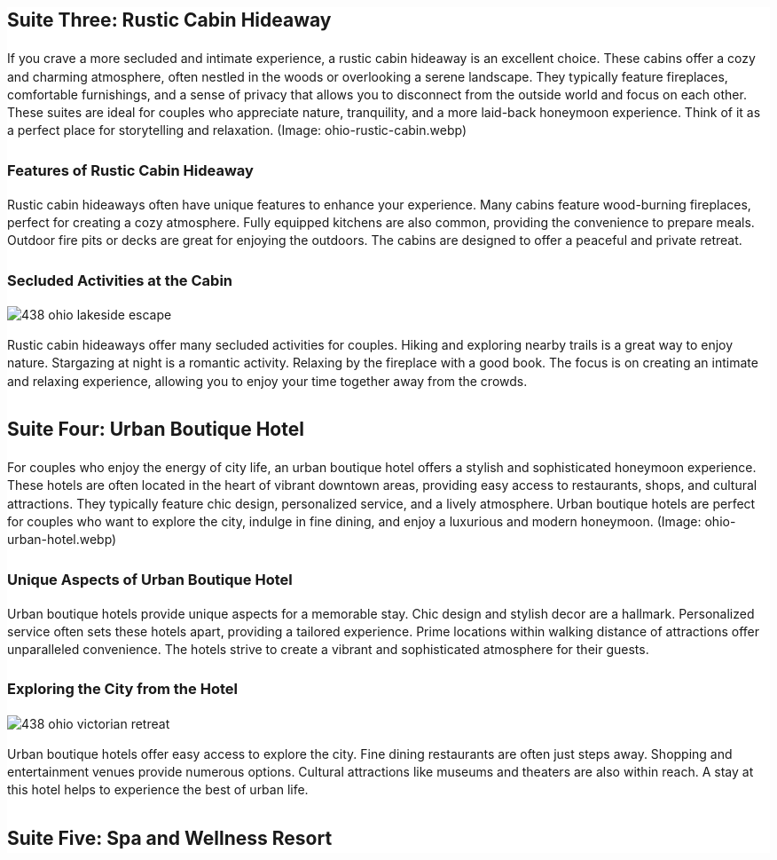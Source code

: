 ## Suite Three: Rustic Cabin Hideaway

If you crave a more secluded and intimate experience, a rustic cabin hideaway is an excellent choice. These cabins offer a cozy and charming atmosphere, often nestled in the woods or overlooking a serene landscape. They typically feature fireplaces, comfortable furnishings, and a sense of privacy that allows you to disconnect from the outside world and focus on each other. These suites are ideal for couples who appreciate nature, tranquility, and a more laid-back honeymoon experience. Think of it as a perfect place for storytelling and relaxation. (Image: ohio-rustic-cabin.webp)

### Features of Rustic Cabin Hideaway

Rustic cabin hideaways often have unique features to enhance your experience. Many cabins feature wood-burning fireplaces, perfect for creating a cozy atmosphere. Fully equipped kitchens are also common, providing the convenience to prepare meals. Outdoor fire pits or decks are great for enjoying the outdoors. The cabins are designed to offer a peaceful and private retreat.

### Secluded Activities at the Cabin

![438 ohio lakeside escape](/img/438-ohio-lakeside-escape.webp)

Rustic cabin hideaways offer many secluded activities for couples. Hiking and exploring nearby trails is a great way to enjoy nature. Stargazing at night is a romantic activity. Relaxing by the fireplace with a good book. The focus is on creating an intimate and relaxing experience, allowing you to enjoy your time together away from the crowds.

## Suite Four: Urban Boutique Hotel

For couples who enjoy the energy of city life, an urban boutique hotel offers a stylish and sophisticated honeymoon experience. These hotels are often located in the heart of vibrant downtown areas, providing easy access to restaurants, shops, and cultural attractions. They typically feature chic design, personalized service, and a lively atmosphere. Urban boutique hotels are perfect for couples who want to explore the city, indulge in fine dining, and enjoy a luxurious and modern honeymoon. (Image: ohio-urban-hotel.webp)

### Unique Aspects of Urban Boutique Hotel

Urban boutique hotels provide unique aspects for a memorable stay. Chic design and stylish decor are a hallmark. Personalized service often sets these hotels apart, providing a tailored experience. Prime locations within walking distance of attractions offer unparalleled convenience. The hotels strive to create a vibrant and sophisticated atmosphere for their guests.

### Exploring the City from the Hotel

![438 ohio victorian retreat](/img/438-ohio-victorian-retreat.webp)

Urban boutique hotels offer easy access to explore the city. Fine dining restaurants are often just steps away. Shopping and entertainment venues provide numerous options. Cultural attractions like museums and theaters are also within reach. A stay at this hotel helps to experience the best of urban life.

## Suite Five: Spa and Wellness Resort
